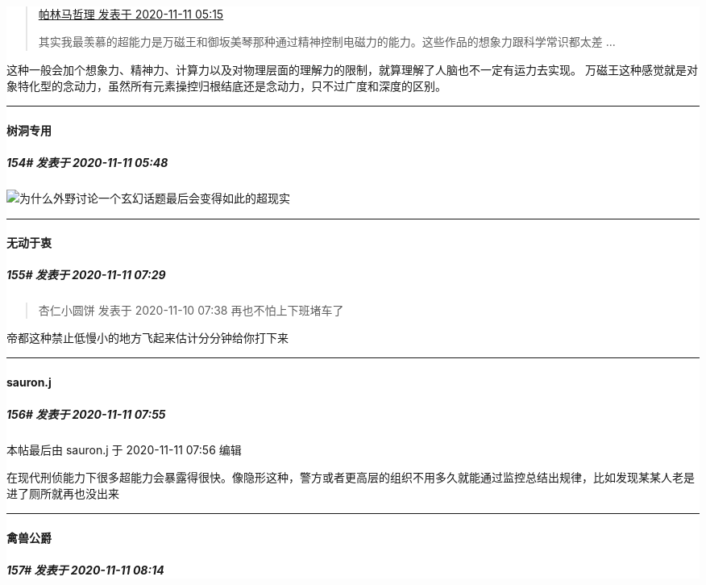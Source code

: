 
<blockquote><a href="httphttps://bbs.saraba1st.com/2b/forum.php?mod=redirect&amp;goto=findpost&amp;pid=49354511&amp;ptid=1971346" target="_blank">帕林马哲理 发表于 2020-11-11 05:15</a>

其实我最羡慕的超能力是万磁王和御坂美琴那种通过精神控制电磁力的能力。这些作品的想象力跟科学常识都太差 ...</blockquote>
这种一般会加个想象力、精神力、计算力以及对物理层面的理解力的限制，就算理解了人脑也不一定有运力去实现。 万磁王这种感觉就是对象特化型的念动力，虽然所有元素操控归根结底还是念动力，只不过广度和深度的区别。







*****

####  树洞专用  
##### 154#       发表于 2020-11-11 05:48



<img src="https://static.saraba1st.com/image/smiley/face2017/004.gif" referrerpolicy="no-referrer">为什么外野讨论一个玄幻话题最后会变得如此的超现实







*****

####  无动于衷  
##### 155#       发表于 2020-11-11 07:29



<blockquote>杏仁小圆饼 发表于 2020-11-10 07:38
再也不怕上下班堵车了</blockquote>
帝都这种禁止低慢小的地方飞起来估计分分钟给你打下来







*****

####  sauron.j  
##### 156#       发表于 2020-11-11 07:55



 本帖最后由 sauron.j 于 2020-11-11 07:56 编辑 

在现代刑侦能力下很多超能力会暴露得很快。像隐形这种，警方或者更高层的组织不用多久就能通过监控总结出规律，比如发现某某人老是进了厕所就再也没出来







*****

####  禽兽公爵  
##### 157#       发表于 2020-11-11 08:14
